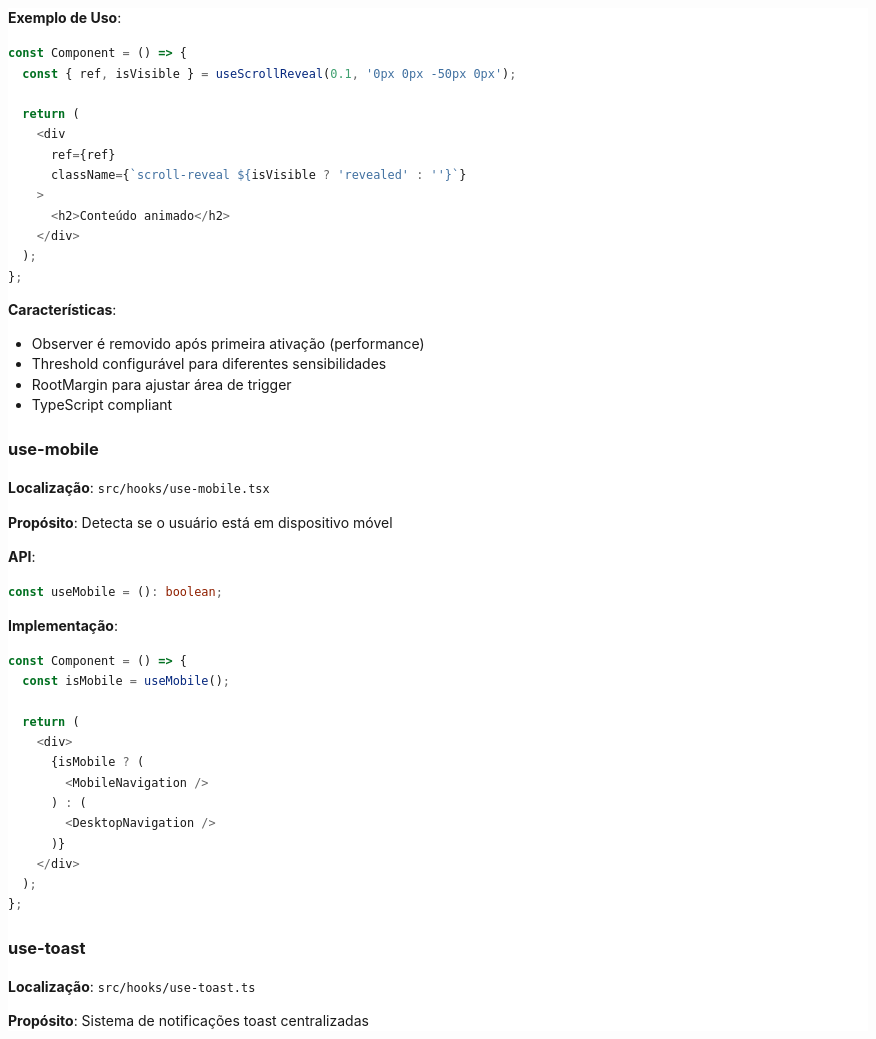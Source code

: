 **Exemplo de Uso**:
```typescript
const Component = () => {
  const { ref, isVisible } = useScrollReveal(0.1, '0px 0px -50px 0px');

  return (
    <div
      ref={ref}
      className={`scroll-reveal ${isVisible ? 'revealed' : ''}`}
    >
      <h2>Conteúdo animado</h2>
    </div>
  );
};
```

**Características**:
- Observer é removido após primeira ativação (performance)
- Threshold configurável para diferentes sensibilidades
- RootMargin para ajustar área de trigger
- TypeScript compliant

### use-mobile

**Localização**: `src/hooks/use-mobile.tsx`

**Propósito**: Detecta se o usuário está em dispositivo móvel

**API**:
```typescript
const useMobile = (): boolean;
```

**Implementação**:
```typescript
const Component = () => {
  const isMobile = useMobile();

  return (
    <div>
      {isMobile ? (
        <MobileNavigation />
      ) : (
        <DesktopNavigation />
      )}
    </div>
  );
};
```

### use-toast

**Localização**: `src/hooks/use-toast.ts`

**Propósito**: Sistema de notificações toast centralizadas

